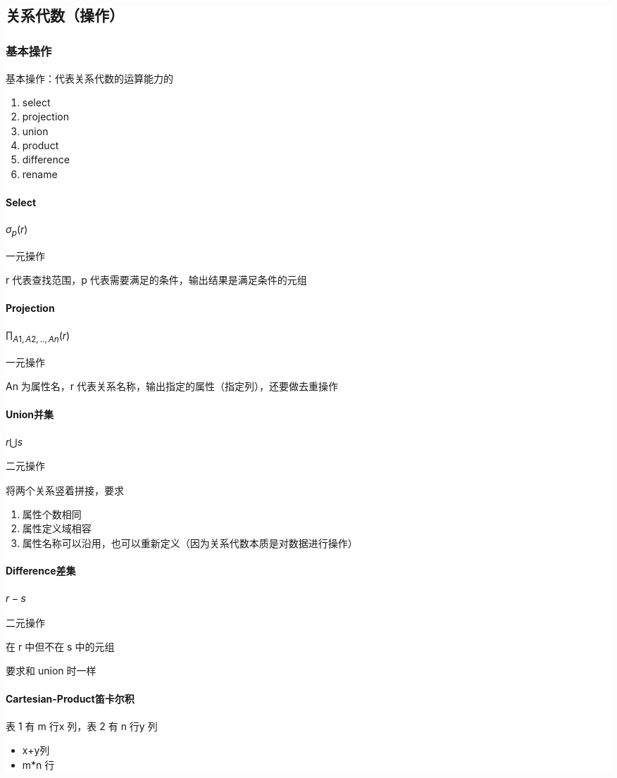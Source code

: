 

## 关系代数（操作）

### 基本操作

基本操作：代表关系代数的运算能力的

1. select
2. projection
3. union
4. product
5. difference
6. rename

#### Select

$\sigma_p(r)$

一元操作

r 代表查找范围，p 代表需要满足的条件，输出结果是满足条件的元组

#### Projection

$\prod_{A1,A2,..,An}(r)$

一元操作

An 为属性名，r 代表关系名称，输出指定的属性（指定列），还要做去重操作

#### Union并集

$r\bigcup s$

二元操作

将两个关系竖着拼接，要求

1. 属性个数相同
2. 属性定义域相容
3. 属性名称可以沿用，也可以重新定义（因为关系代数本质是对数据进行操作）

#### Difference差集

$r-s$

二元操作

在 r 中但不在 s 中的元组

要求和 union 时一样

#### Cartesian-Product笛卡尔积

表 1 有 m 行x 列，表 2 有 n 行y 列

- x+y列
- m*n 行
